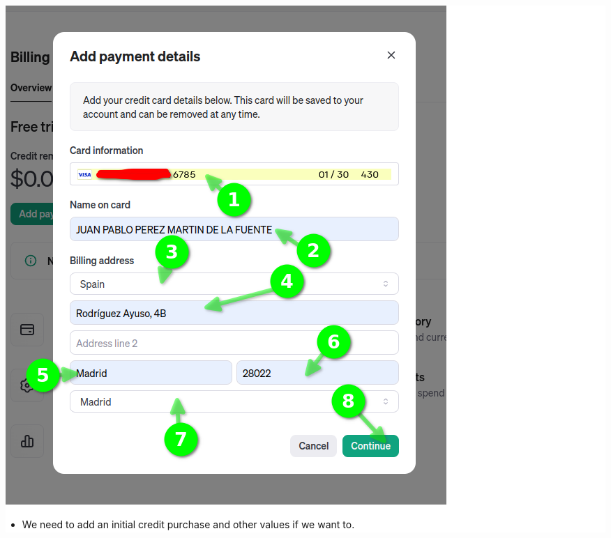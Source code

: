 ![Payment Details](angular-nestjs-openai-021.png)

- We need to add an initial credit purchase and other values if we want to.
